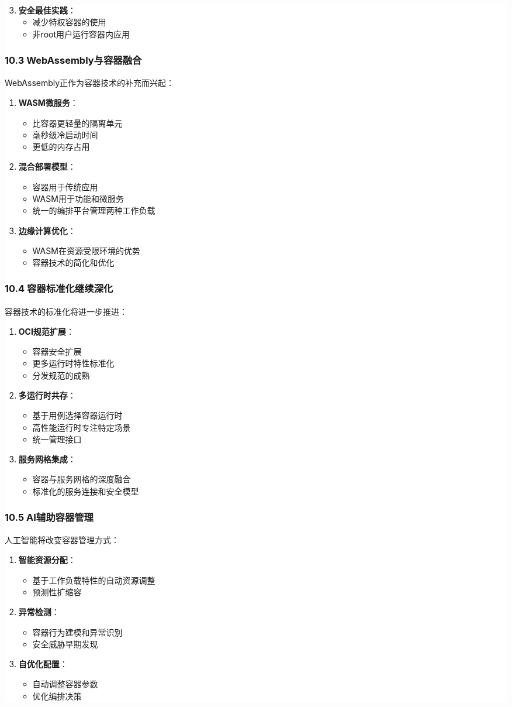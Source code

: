 3. **安全最佳实践**：
   - 减少特权容器的使用
   - 非root用户运行容器内应用

### 10.3 WebAssembly与容器融合

WebAssembly正作为容器技术的补充而兴起：

1. **WASM微服务**：
   - 比容器更轻量的隔离单元
   - 毫秒级冷启动时间
   - 更低的内存占用

2. **混合部署模型**：
   - 容器用于传统应用
   - WASM用于功能和微服务
   - 统一的编排平台管理两种工作负载

3. **边缘计算优化**：
   - WASM在资源受限环境的优势
   - 容器技术的简化和优化

### 10.4 容器标准化继续深化

容器技术的标准化将进一步推进：

1. **OCI规范扩展**：
   - 容器安全扩展
   - 更多运行时特性标准化
   - 分发规范的成熟

2. **多运行时共存**：
   - 基于用例选择容器运行时
   - 高性能运行时专注特定场景
   - 统一管理接口

3. **服务网格集成**：
   - 容器与服务网格的深度融合
   - 标准化的服务连接和安全模型

### 10.5 AI辅助容器管理

人工智能将改变容器管理方式：

1. **智能资源分配**：
   - 基于工作负载特性的自动资源调整
   - 预测性扩缩容

2. **异常检测**：
   - 容器行为建模和异常识别
   - 安全威胁早期发现

3. **自优化配置**：
   - 自动调整容器参数
   - 优化编排决策
